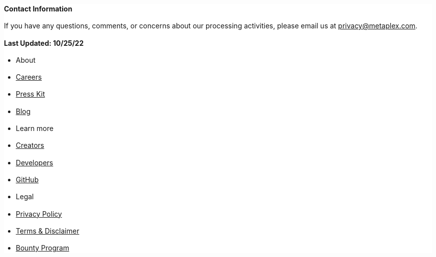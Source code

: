 **Contact Information**

If you have any questions, comments, or concerns about our processing
activities, please email us at
[privacy@metaplex.com](mailto:privacy@metaplex.com).

**Last Updated: 10/25/22**

  

  * About

  * [Careers](https://apply.workable.com/metaplex-studios/)
  * [Press Kit](/press)
  * [Blog](/blog)

  * Learn more

  * [Creators](https://studio.metaplex.com/)
  * [Developers](https://docs.metaplex.com/)
  * [GitHub](https://github.com/metaplex-foundation)

  * Legal

  * [Privacy Policy](/privacy-policy)
  * [Terms & Disclaimer](/terms-disclaimer)
  * [Bounty Program](/bounty-program)

